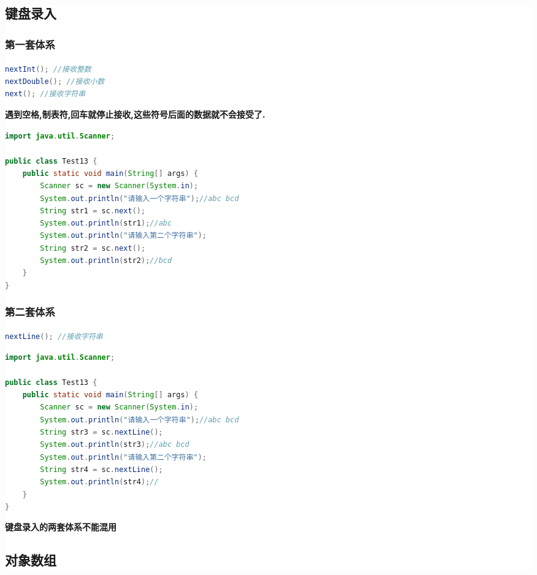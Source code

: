 ## 键盘录入

### 第一套体系

```java
nextInt(); //接收整数
nextDouble(); //接收小数
next(); //接收字符串
```

**遇到空格,制表符,回车就停止接收,这些符号后面的数据就不会接受了.**

```java
import java.util.Scanner;

public class Test13 {
    public static void main(String[] args) {
        Scanner sc = new Scanner(System.in);
        System.out.println("请输入一个字符串");//abc bcd
        String str1 = sc.next();
        System.out.println(str1);//abc
        System.out.println("请输入第二个字符串");
        String str2 = sc.next();
        System.out.println(str2);//bcd
    }
}
```

### 第二套体系

```java
nextLine(); //接收字符串
```

```java
import java.util.Scanner;

public class Test13 {
    public static void main(String[] args) {
        Scanner sc = new Scanner(System.in);
        System.out.println("请输入一个字符串");//abc bcd
        String str3 = sc.nextLine();
        System.out.println(str3);//abc bcd
        System.out.println("请输入第二个字符串");
        String str4 = sc.nextLine();
        System.out.println(str4);//
    }
}

```

**键盘录入的两套体系不能混用**

## 对象数组
